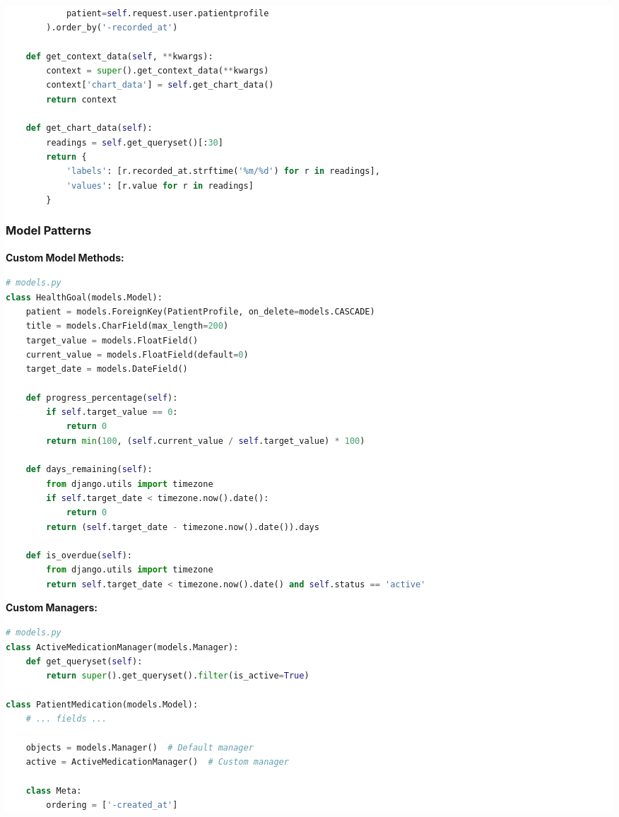 ```python
            patient=self.request.user.patientprofile
        ).order_by('-recorded_at')
    
    def get_context_data(self, **kwargs):
        context = super().get_context_data(**kwargs)
        context['chart_data'] = self.get_chart_data()
        return context
    
    def get_chart_data(self):
        readings = self.get_queryset()[:30]
        return {
            'labels': [r.recorded_at.strftime('%m/%d') for r in readings],
            'values': [r.value for r in readings]
        }
```

### Model Patterns

**Custom Model Methods:**
```python
# models.py
class HealthGoal(models.Model):
    patient = models.ForeignKey(PatientProfile, on_delete=models.CASCADE)
    title = models.CharField(max_length=200)
    target_value = models.FloatField()
    current_value = models.FloatField(default=0)
    target_date = models.DateField()
    
    def progress_percentage(self):
        if self.target_value == 0:
            return 0
        return min(100, (self.current_value / self.target_value) * 100)
    
    def days_remaining(self):
        from django.utils import timezone
        if self.target_date < timezone.now().date():
            return 0
        return (self.target_date - timezone.now().date()).days
    
    def is_overdue(self):
        from django.utils import timezone
        return self.target_date < timezone.now().date() and self.status == 'active'
```

**Custom Managers:**
```python
# models.py
class ActiveMedicationManager(models.Manager):
    def get_queryset(self):
        return super().get_queryset().filter(is_active=True)

class PatientMedication(models.Model):
    # ... fields ...
    
    objects = models.Manager()  # Default manager
    active = ActiveMedicationManager()  # Custom manager
    
    class Meta:
        ordering = ['-created_at']
```
